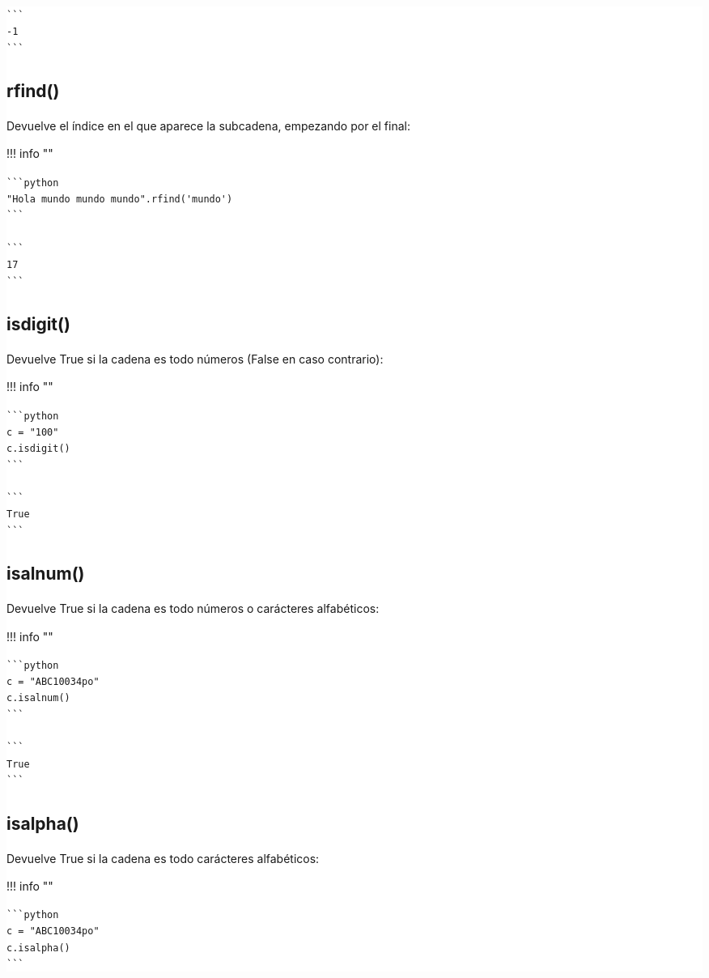     ```
    -1
    ``` 

## rfind()

Devuelve el índice en el que aparece la subcadena, empezando por el final:

!!! info ""
    
    ```python
    "Hola mundo mundo mundo".rfind('mundo')
    ```

    ```
    17
    ```

## isdigit()

Devuelve True si la cadena es todo números (False en caso contrario):

!!! info ""
    
    ```python
    c = "100"
    c.isdigit()
    ```

    ```
    True
    ```

## isalnum()

 Devuelve True si la cadena es todo números o carácteres alfabéticos:

!!! info ""
    
    ```python
    c = "ABC10034po"
    c.isalnum()
    ```

    ```
    True
    ```

## isalpha()

Devuelve True si la cadena es todo carácteres alfabéticos:

!!! info ""
    
    ```python
    c = "ABC10034po"
    c.isalpha()
    ```
